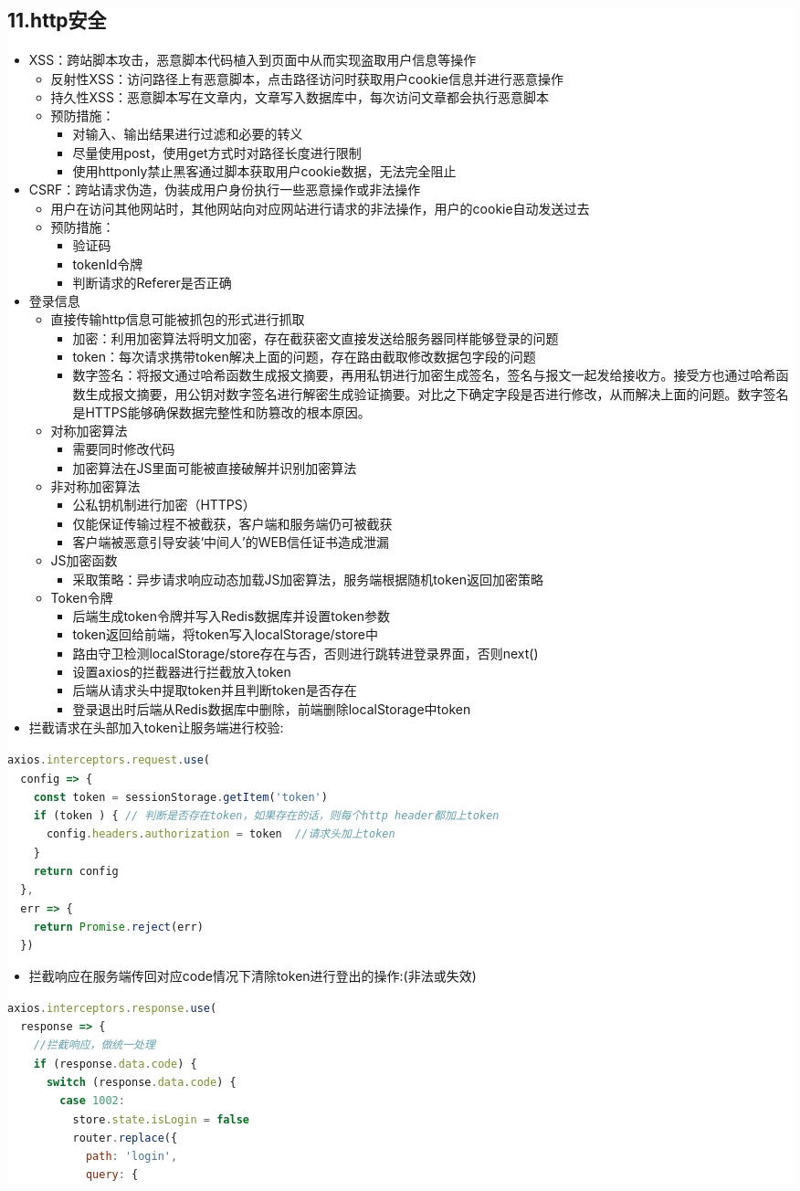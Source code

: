 
## 11.http安全
- XSS：跨站脚本攻击，恶意脚本代码植入到页面中从而实现盗取用户信息等操作
  - 反射性XSS：访问路径上有恶意脚本，点击路径访问时获取用户cookie信息并进行恶意操作
  - 持久性XSS：恶意脚本写在文章内，文章写入数据库中，每次访问文章都会执行恶意脚本
  - 预防措施：
     - 对输入、输出结果进行过滤和必要的转义
     - 尽量使用post，使用get方式时对路径长度进行限制
     - 使用httponly禁止黑客通过脚本获取用户cookie数据，无法完全阻止
- CSRF：跨站请求伪造，伪装成用户身份执行一些恶意操作或非法操作
  - 用户在访问其他网站时，其他网站向对应网站进行请求的非法操作，用户的cookie自动发送过去
  - 预防措施：
     - 验证码
     - tokenId令牌
     - 判断请求的Referer是否正确
- 登录信息
  - 直接传输http信息可能被抓包的形式进行抓取
    - 加密：利用加密算法将明文加密，存在截获密文直接发送给服务器同样能够登录的问题
    - token：每次请求携带token解决上面的问题，存在路由截取修改数据包字段的问题
    - 数字签名：将报文通过哈希函数生成报文摘要，再用私钥进行加密生成签名，签名与报文一起发给接收方。接受方也通过哈希函数生成报文摘要，用公钥对数字签名进行解密生成验证摘要。对比之下确定字段是否进行修改，从而解决上面的问题。数字签名是HTTPS能够确保数据完整性和防篡改的根本原因。
  - 对称加密算法
     - 需要同时修改代码
     - 加密算法在JS里面可能被直接破解并识别加密算法
  - 非对称加密算法
     - 公私钥机制进行加密（HTTPS）
     - 仅能保证传输过程不被截获，客户端和服务端仍可被截获
     - 客户端被恶意引导安装‘中间人’的WEB信任证书造成泄漏
  - JS加密函数
     - 采取策略：异步请求响应动态加载JS加密算法，服务端根据随机token返回加密策略
  - Token令牌
     - 后端生成token令牌并写入Redis数据库并设置token参数
     - token返回给前端，将token写入localStorage/store中
     - 路由守卫检测localStorage/store存在与否，否则进行跳转进登录界面，否则next()
     - 设置axios的拦截器进行拦截放入token
     - 后端从请求头中提取token并且判断token是否存在
     - 登录退出时后端从Redis数据库中删除，前端删除localStorage中token
- 拦截请求在头部加入token让服务端进行校验:
``` javascript
axios.interceptors.request.use(
  config => {
    const token = sessionStorage.getItem('token')
    if (token ) { // 判断是否存在token，如果存在的话，则每个http header都加上token
      config.headers.authorization = token  //请求头加上token
    }
    return config
  },
  err => {
    return Promise.reject(err)
  })
```
- 拦截响应在服务端传回对应code情况下清除token进行登出的操作:(非法或失效)
``` javascript
axios.interceptors.response.use(
  response => {
    //拦截响应，做统一处理 
    if (response.data.code) {
      switch (response.data.code) {
        case 1002:
          store.state.isLogin = false
          router.replace({
            path: 'login',
            query: {
```